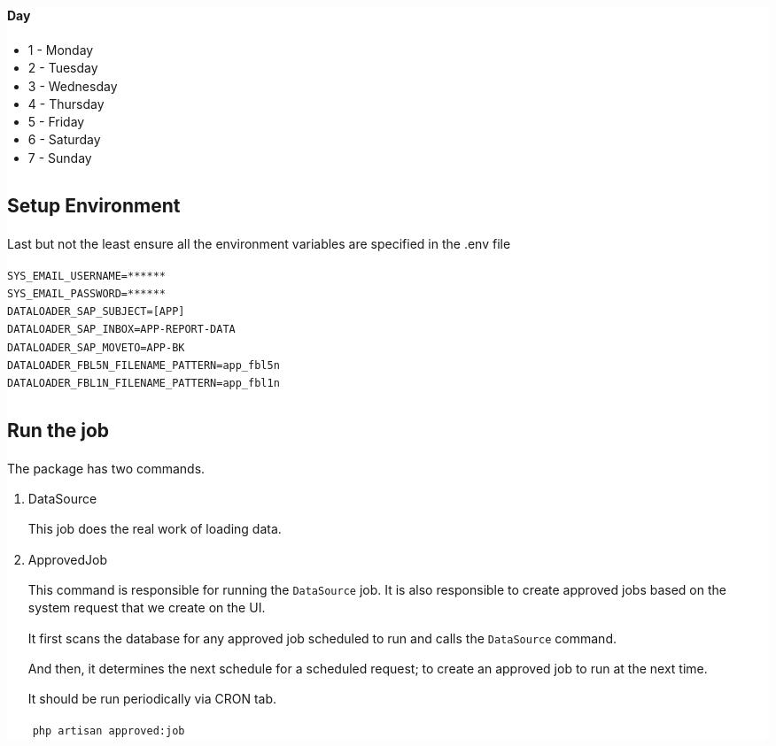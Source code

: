 #### Day

- 1 - Monday
- 2 - Tuesday
- 3 - Wednesday
- 4 - Thursday
- 5 - Friday
- 6 - Saturday
- 7 - Sunday

## Setup Environment

Last but not the least ensure all the environment variables are specified in the .env file

```
SYS_EMAIL_USERNAME=******
SYS_EMAIL_PASSWORD=******
DATALOADER_SAP_SUBJECT=[APP]
DATALOADER_SAP_INBOX=APP-REPORT-DATA
DATALOADER_SAP_MOVETO=APP-BK
DATALOADER_FBL5N_FILENAME_PATTERN=app_fbl5n
DATALOADER_FBL1N_FILENAME_PATTERN=app_fbl1n
```

## Run the job

The package has two commands.

1. DataSource

   This job does the real work of loading data.

2. ApprovedJob

   This command is responsible for running the `DataSource` job.
   It is also responsible to create approved jobs based on the system request that we create on the UI.

   It first scans the database for any approved job scheduled to run and calls the `DataSource` command.

   And then, it determines the next schedule for a scheduled request; to create an approved job to run at the next time.

   It should be run periodically via CRON tab.

```
    php artisan approved:job
```

[1]: ../Readme.md#how-to-use
[2]: ../src/Commands/DataSource.php#L66-L85
